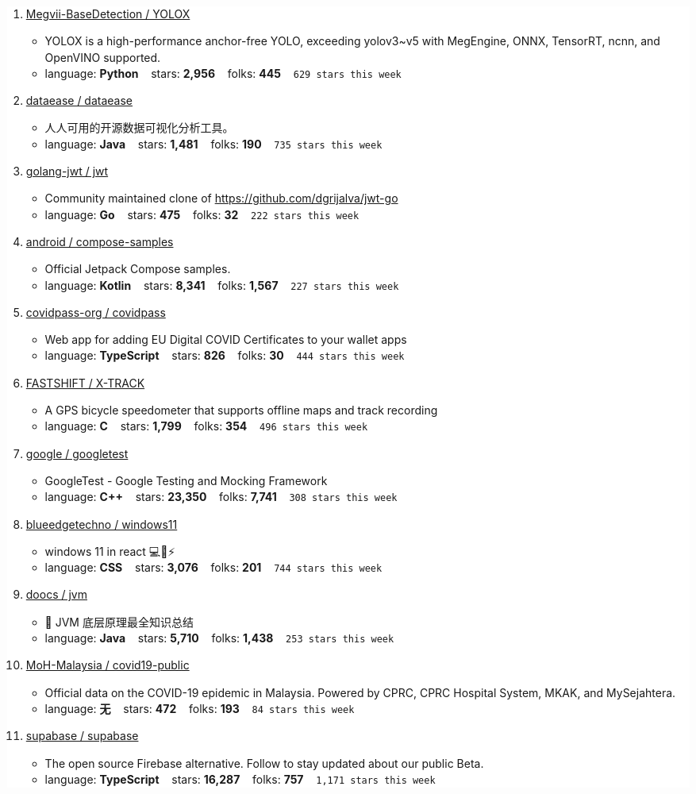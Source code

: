 1. [Megvii-BaseDetection / YOLOX](https://github.com/Megvii-BaseDetection/YOLOX)
    - YOLOX is a high-performance anchor-free YOLO, exceeding yolov3~v5 with MegEngine, ONNX, TensorRT, ncnn, and OpenVINO supported.
    - language: **Python** &nbsp;&nbsp; stars: **2,956** &nbsp;&nbsp; folks: **445**  &nbsp;&nbsp; `629 stars this week`

1. [dataease / dataease](https://github.com/dataease/dataease)
    - 人人可用的开源数据可视化分析工具。
    - language: **Java** &nbsp;&nbsp; stars: **1,481** &nbsp;&nbsp; folks: **190**  &nbsp;&nbsp; `735 stars this week`

1. [golang-jwt / jwt](https://github.com/golang-jwt/jwt)
    - Community maintained clone of https://github.com/dgrijalva/jwt-go
    - language: **Go** &nbsp;&nbsp; stars: **475** &nbsp;&nbsp; folks: **32**  &nbsp;&nbsp; `222 stars this week`

1. [android / compose-samples](https://github.com/android/compose-samples)
    - Official Jetpack Compose samples.
    - language: **Kotlin** &nbsp;&nbsp; stars: **8,341** &nbsp;&nbsp; folks: **1,567**  &nbsp;&nbsp; `227 stars this week`

1. [covidpass-org / covidpass](https://github.com/covidpass-org/covidpass)
    - Web app for adding EU Digital COVID Certificates to your wallet apps
    - language: **TypeScript** &nbsp;&nbsp; stars: **826** &nbsp;&nbsp; folks: **30**  &nbsp;&nbsp; `444 stars this week`

1. [FASTSHIFT / X-TRACK](https://github.com/FASTSHIFT/X-TRACK)
    - A GPS bicycle speedometer that supports offline maps and track recording
    - language: **C** &nbsp;&nbsp; stars: **1,799** &nbsp;&nbsp; folks: **354**  &nbsp;&nbsp; `496 stars this week`

1. [google / googletest](https://github.com/google/googletest)
    - GoogleTest - Google Testing and Mocking Framework
    - language: **C++** &nbsp;&nbsp; stars: **23,350** &nbsp;&nbsp; folks: **7,741**  &nbsp;&nbsp; `308 stars this week`

1. [blueedgetechno / windows11](https://github.com/blueedgetechno/windows11)
    - windows 11 in react 💻🌈⚡
    - language: **CSS** &nbsp;&nbsp; stars: **3,076** &nbsp;&nbsp; folks: **201**  &nbsp;&nbsp; `744 stars this week`

1. [doocs / jvm](https://github.com/doocs/jvm)
    - 🤗 JVM 底层原理最全知识总结
    - language: **Java** &nbsp;&nbsp; stars: **5,710** &nbsp;&nbsp; folks: **1,438**  &nbsp;&nbsp; `253 stars this week`

1. [MoH-Malaysia / covid19-public](https://github.com/MoH-Malaysia/covid19-public)
    - Official data on the COVID-19 epidemic in Malaysia. Powered by CPRC, CPRC Hospital System, MKAK, and MySejahtera.
    - language: **无** &nbsp;&nbsp; stars: **472** &nbsp;&nbsp; folks: **193**  &nbsp;&nbsp; `84 stars this week`

1. [supabase / supabase](https://github.com/supabase/supabase)
    - The open source Firebase alternative. Follow to stay updated about our public Beta.
    - language: **TypeScript** &nbsp;&nbsp; stars: **16,287** &nbsp;&nbsp; folks: **757**  &nbsp;&nbsp; `1,171 stars this week`
